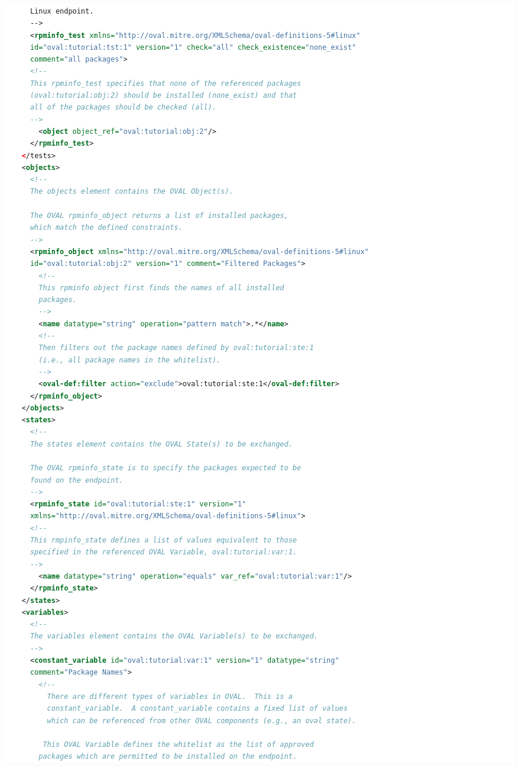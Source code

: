 ```xml
	  Linux endpoint. 
	  --> 
	  <rpminfo_test xmlns="http://oval.mitre.org/XMLSchema/oval-definitions-5#linux" 
	  id="oval:tutorial:tst:1" version="1" check="all" check_existence="none_exist" 
	  comment="all packages"> 
	  <!--  
	  This rpminfo_test specifies that none of the referenced packages  
	  (oval:tutorial:obj:2) should be installed (none_exist) and that  
	  all of the packages should be checked (all). 
	  --> 
	    <object object_ref="oval:tutorial:obj:2"/> 
	  </rpminfo_test> 
	</tests> 
	<objects> 
	  <!--  
	  The objects element contains the OVAL Object(s).   
	 	 
	  The OVAL rpminfo_object returns a list of installed packages, 
	  which match the defined constraints.   
	  --> 
	  <rpminfo_object xmlns="http://oval.mitre.org/XMLSchema/oval-definitions-5#linux" 
	  id="oval:tutorial:obj:2" version="1" comment="Filtered Packages"> 
		<!--  
		This rpminfo object first finds the names of all installed  
		packages.  
		--> 
		<name datatype="string" operation="pattern match">.*</name> 
		<!--  
		Then filters out the package names defined by oval:tutorial:ste:1 
		(i.e., all package names in the whitelist). 
		--> 
		<oval-def:filter action="exclude">oval:tutorial:ste:1</oval-def:filter> 
	  </rpminfo_object> 
	</objects> 
	<states> 
	  <!--  
	  The states element contains the OVAL State(s) to be exchanged.  
			 
	  The OVAL rpminfo_state is to specify the packages expected to be 
	  found on the endpoint.   
	  --> 
	  <rpminfo_state id="oval:tutorial:ste:1" version="1" 
	  xmlns="http://oval.mitre.org/XMLSchema/oval-definitions-5#linux"> 
	  <!--  
	  This rmpinfo_state defines a list of values equivalent to those  
	  specified in the referenced OVAL Variable, oval:tutorial:var:1. 
	  --> 
	    <name datatype="string" operation="equals" var_ref="oval:tutorial:var:1"/> 
	  </rpminfo_state> 
	</states> 
	<variables> 
	  <!--  
	  The variables element contains the OVAL Variable(s) to be exchanged. 
	  --> 
	  <constant_variable id="oval:tutorial:var:1" version="1" datatype="string" 
	  comment="Package Names"> 
	    <!--  
          There are different types of variables in OVAL.  This is a  
          constant_variable.  A constant_variable contains a fixed list of values  
          which can be referenced from other OVAL components (e.g., an oval state). 
         
	     This OVAL Variable defines the whitelist as the list of approved 
		packages which are permitted to be installed on the endpoint. 
```